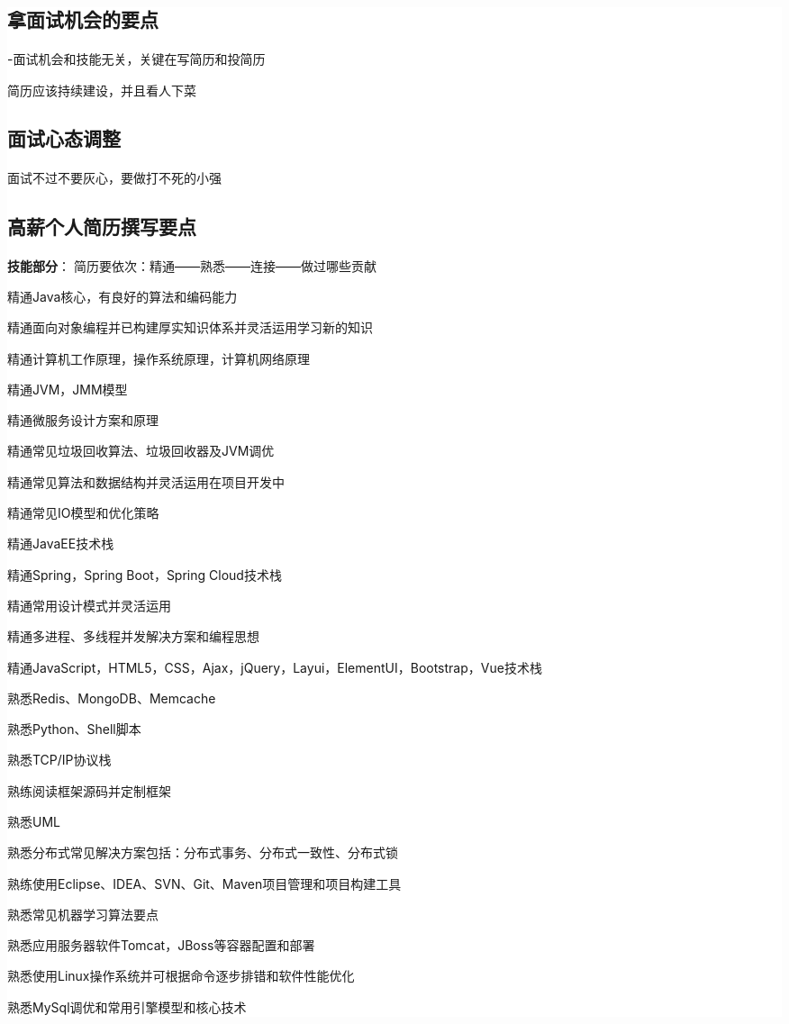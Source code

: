  ## 拿面试机会的要点

 -面试机会和技能无关，关键在写简历和投简历 

简历应该持续建设，并且看人下菜

 ## 面试心态调整 

 面试不过不要灰心，要做打不死的小强

## 高薪个人简历撰写要点

**技能部分**： 简历要依次：精通——熟悉——连接——做过哪些贡献

精通Java核心，有良好的算法和编码能力  

精通面向对象编程并已构建厚实知识体系并灵活运用学习新的知识

精通计算机工作原理，操作系统原理，计算机网络原理  

精通JVM，JMM模型  

精通微服务设计方案和原理  

精通常见垃圾回收算法、垃圾回收器及JVM调优  

精通常见算法和数据结构并灵活运用在项目开发中  

精通常见IO模型和优化策略  

精通JavaEE技术栈  

精通Spring，Spring Boot，Spring Cloud技术栈  

精通常用设计模式并灵活运用  

精通多进程、多线程并发解决方案和编程思想  

精通JavaScript，HTML5，CSS，Ajax，jQuery，Layui，ElementUI，Bootstrap，Vue技术栈  

熟悉Redis、MongoDB、Memcache  

熟悉Python、Shell脚本  

熟悉TCP/IP协议栈  

熟练阅读框架源码并定制框架  

熟悉UML  

熟悉分布式常见解决方案包括：分布式事务、分布式一致性、分布式锁  

熟练使用Eclipse、IDEA、SVN、Git、Maven项目管理和项目构建工具  

熟悉常见机器学习算法要点  

熟悉应用服务器软件Tomcat，JBoss等容器配置和部署  

熟悉使用Linux操作系统并可根据命令逐步排错和软件性能优化  

熟悉MySql调优和常用引擎模型和核心技术
